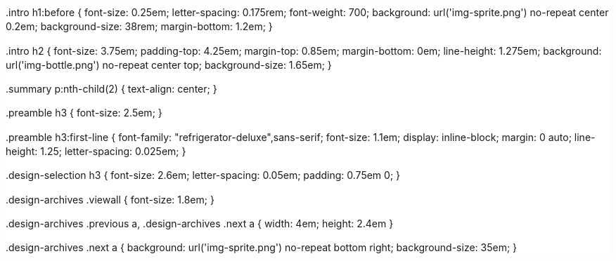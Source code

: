   .intro h1:before {
    font-size: 0.25em;
    letter-spacing: 0.175rem;
    font-weight: 700;
    background: url('img-sprite.png') no-repeat center 0.2em;
    background-size: 38rem;
    margin-bottom: 1.2em;
  }
  
  .intro h2 {
    font-size: 3.75em;
    padding-top: 4.25em;
    margin-top: 0.85em;
    margin-bottom: 0em;
    line-height: 1.275em;
    background: url('img-bottle.png') no-repeat center top;
    background-size: 1.65em;
  }
  
  .summary p:nth-child(2) {
    text-align: center;
  }
  
  .preamble h3 {
    font-size: 2.5em;
  }

  .preamble h3:first-line {
    font-family: "refrigerator-deluxe",sans-serif;
    font-size: 1.1em;
    display: inline-block;
    margin: 0 auto;
    line-height: 1.25;
    letter-spacing: 0.025em;
  }
  
  .design-selection h3 {
    font-size: 2.6em;
    letter-spacing: 0.05em;
    padding: 0.75em 0;
  } 
  
  .design-archives .viewall {
    font-size: 1.8em;
  }
  
  .design-archives .previous a, .design-archives .next a {
    width: 4em;
    height: 2.4em
  }
  
  .design-archives .next a {
    background: url('img-sprite.png') no-repeat bottom right;
    background-size: 35em;
  }
